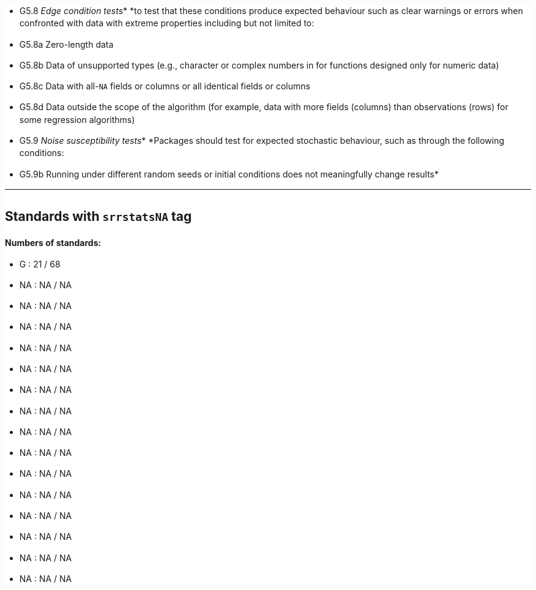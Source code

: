 - G5.8 *Edge condition tests** *to test that these conditions produce expected behaviour such as clear warnings or errors when confronted with data with extreme properties including but not limited to:

- G5.8a Zero-length data

- G5.8b Data of unsupported types (e.g., character or complex numbers in for functions designed only for numeric data)

- G5.8c Data with all-`NA` fields or columns or all identical fields or columns

- G5.8d Data outside the scope of the algorithm (for example, data with more fields (columns) than observations (rows) for some regression algorithms)

- G5.9 *Noise susceptibility tests** *Packages should test for expected stochastic behaviour, such as through the following conditions:

- G5.9b Running under different random seeds or initial conditions does not meaningfully change results* 



---



## Standards with `srrstatsNA` tag



**Numbers of standards:**

-  G :  21  /  68

-  NA :  NA  /  NA

-  NA :  NA  /  NA

-  NA :  NA  /  NA

-  NA :  NA  /  NA

-  NA :  NA  /  NA

-  NA :  NA  /  NA

-  NA :  NA  /  NA

-  NA :  NA  /  NA

-  NA :  NA  /  NA

-  NA :  NA  /  NA

-  NA :  NA  /  NA

-  NA :  NA  /  NA

-  NA :  NA  /  NA

-  NA :  NA  /  NA

-  NA :  NA  /  NA
